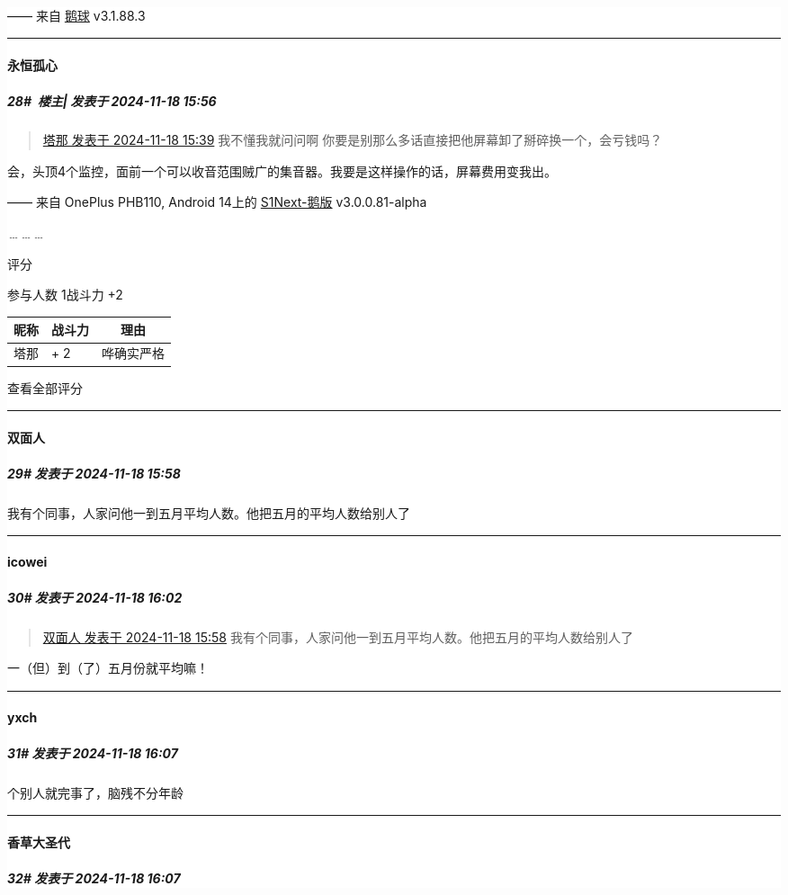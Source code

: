 —— 来自 [鹅球](https://www.pgyer.com/GcUxKd4w) v3.1.88.3

*****

####  永恒孤心  
##### 28#         楼主| 发表于 2024-11-18 15:56

<blockquote><a href="httphttps://bbs.saraba1st.com/2b/forum.php?mod=redirect&amp;goto=findpost&amp;pid=66721809&amp;ptid=2207334" target="_blank">塔那 发表于 2024-11-18 15:39</a>
我不懂我就问问啊
你要是别那么多话直接把他屏幕卸了掰碎换一个，会亏钱吗？</blockquote>
会，头顶4个监控，面前一个可以收音范围贼广的集音器。我要是这样操作的话，屏幕费用变我出。

—— 来自 OnePlus PHB110, Android 14上的 [S1Next-鹅版](https://github.com/ykrank/S1-Next/releases) v3.0.0.81-alpha

﹍﹍﹍

评分

 参与人数 1战斗力 +2

|昵称|战斗力|理由|
|----|---|---|
| 塔那| + 2|哗确实严格|

查看全部评分

*****

####  双面人  
##### 29#       发表于 2024-11-18 15:58

我有个同事，人家问他一到五月平均人数。他把五月的平均人数给别人了

*****

####  icowei  
##### 30#       发表于 2024-11-18 16:02

<blockquote><a href="httphttps://bbs.saraba1st.com/2b/forum.php?mod=redirect&amp;goto=findpost&amp;pid=66721977&amp;ptid=2207334" target="_blank">双面人 发表于 2024-11-18 15:58</a>
我有个同事，人家问他一到五月平均人数。他把五月的平均人数给别人了</blockquote>
一（但）到（了）五月份就平均嘛！

*****

####  yxch  
##### 31#       发表于 2024-11-18 16:07

个别人就完事了，脑残不分年龄

*****

####  香草大圣代  
##### 32#       发表于 2024-11-18 16:07
